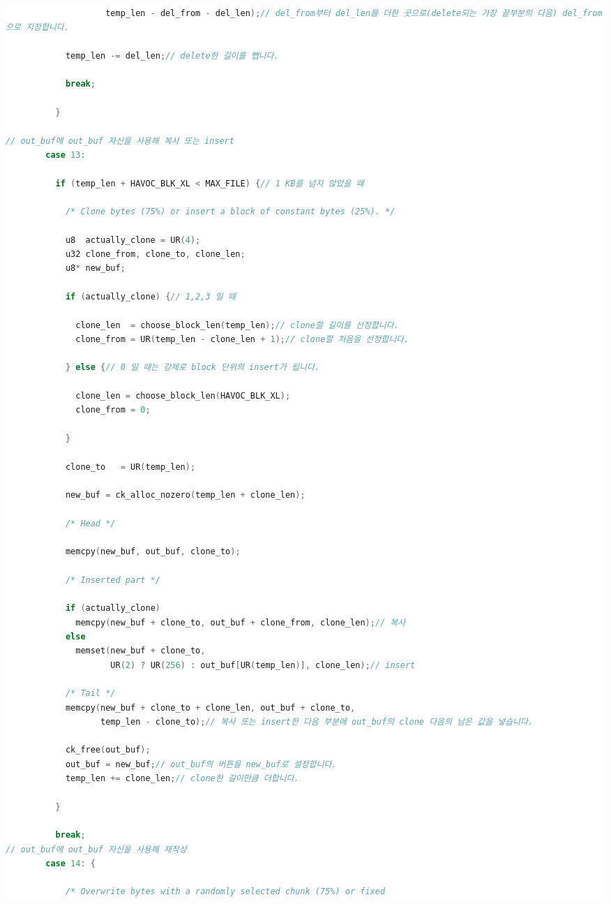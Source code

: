 ```c
                    temp_len - del_from - del_len);// del_from부터 del_len를 더한 곳으로(delete되는 가장 끝부분의 다음) del_from으로 지정합니다.

            temp_len -= del_len;// delete한 길이를 뺍니다.

            break;

          }

// out_buf에 out_buf 자신을 사용해 복사 또는 insert
        case 13:

          if (temp_len + HAVOC_BLK_XL < MAX_FILE) {// 1 KB를 넘지 않았을 때

            /* Clone bytes (75%) or insert a block of constant bytes (25%). */

            u8  actually_clone = UR(4);
            u32 clone_from, clone_to, clone_len;
            u8* new_buf;

            if (actually_clone) {// 1,2,3 일 때

              clone_len  = choose_block_len(temp_len);// clone할 길이를 선정합니다.
              clone_from = UR(temp_len - clone_len + 1);// clone할 처음을 선정합니다.

            } else {// 0 일 때는 강제로 block 단위의 insert가 됩니다.

              clone_len = choose_block_len(HAVOC_BLK_XL);
              clone_from = 0;

            }

            clone_to   = UR(temp_len);

            new_buf = ck_alloc_nozero(temp_len + clone_len);

            /* Head */

            memcpy(new_buf, out_buf, clone_to);

            /* Inserted part */

            if (actually_clone)
              memcpy(new_buf + clone_to, out_buf + clone_from, clone_len);// 복사
            else
              memset(new_buf + clone_to,
                     UR(2) ? UR(256) : out_buf[UR(temp_len)], clone_len);// insert

            /* Tail */
            memcpy(new_buf + clone_to + clone_len, out_buf + clone_to,
                   temp_len - clone_to);// 복사 또는 insert한 다음 부분에 out_buf의 clone 다음의 남은 값을 넣습니다.

            ck_free(out_buf);
            out_buf = new_buf;// out_buf의 버튼을 new_buf로 설정합니다.
            temp_len += clone_len;// clone한 길이만큼 더합니다.

          }

          break;
// out_buf에 out_buf 자신을 사용해 재작성
        case 14: {

            /* Overwrite bytes with a randomly selected chunk (75%) or fixed
```